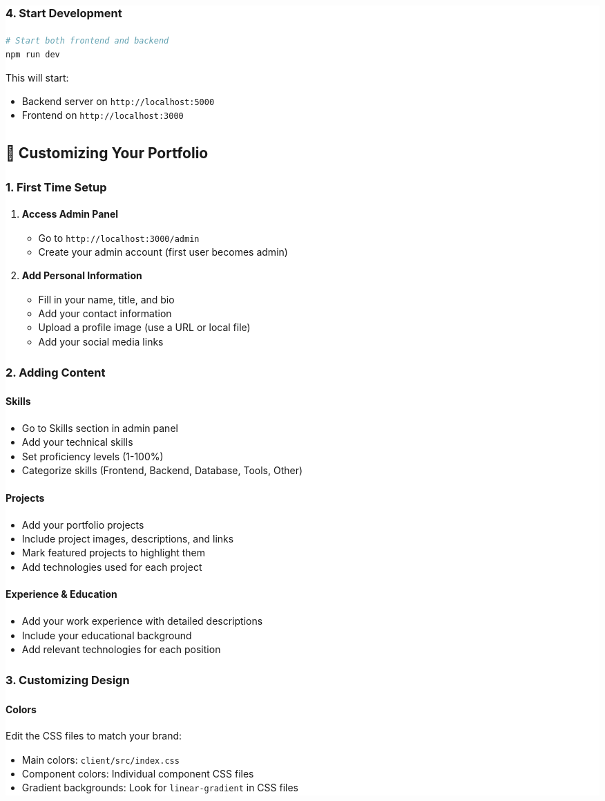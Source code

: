 ### 4. Start Development

```bash
# Start both frontend and backend
npm run dev
```

This will start:
- Backend server on `http://localhost:5000`
- Frontend on `http://localhost:3000`

## 🎨 Customizing Your Portfolio

### 1. First Time Setup

1. **Access Admin Panel**
   - Go to `http://localhost:3000/admin`
   - Create your admin account (first user becomes admin)

2. **Add Personal Information**
   - Fill in your name, title, and bio
   - Add your contact information
   - Upload a profile image (use a URL or local file)
   - Add your social media links

### 2. Adding Content

#### Skills
- Go to Skills section in admin panel
- Add your technical skills
- Set proficiency levels (1-100%)
- Categorize skills (Frontend, Backend, Database, Tools, Other)

#### Projects
- Add your portfolio projects
- Include project images, descriptions, and links
- Mark featured projects to highlight them
- Add technologies used for each project

#### Experience & Education
- Add your work experience with detailed descriptions
- Include your educational background
- Add relevant technologies for each position

### 3. Customizing Design

#### Colors
Edit the CSS files to match your brand:
- Main colors: `client/src/index.css`
- Component colors: Individual component CSS files
- Gradient backgrounds: Look for `linear-gradient` in CSS files
